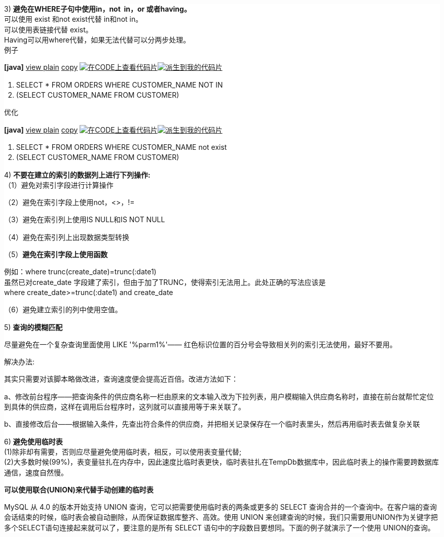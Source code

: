 3) **避免在WHERE子句中使用in，not  in，or 或者having。**  
可以使用 exist 和not exist代替 in和not in。  
可以使用表链接代替 exist。  
Having可以用where代替，如果无法代替可以分两步处理。  
例子

**\[java\]** [view plain](http://blog.csdn.net/u010796790/article/details/52194850#) [copy](http://blog.csdn.net/u010796790/article/details/52194850#) [![在CODE上查看代码片](https://code.csdn.net/assets/CODE_ico.png)](https://code.csdn.net/snippets/1826644)[![派生到我的代码片](https://code.csdn.net/assets/ico_fork.svg)](https://code.csdn.net/snippets/1826644/fork)

1.  SELECT * FROM ORDERS WHERE CUSTOMER_NAME NOT IN  
2.  (SELECT CUSTOMER_NAME FROM CUSTOMER)  

优化

**\[java\]** [view plain](http://blog.csdn.net/u010796790/article/details/52194850#) [copy](http://blog.csdn.net/u010796790/article/details/52194850#) [![在CODE上查看代码片](https://code.csdn.net/assets/CODE_ico.png)](https://code.csdn.net/snippets/1826644)[![派生到我的代码片](https://code.csdn.net/assets/ico_fork.svg)](https://code.csdn.net/snippets/1826644/fork)

1.  SELECT * FROM ORDERS WHERE CUSTOMER_NAME not exist  
2.  (SELECT CUSTOMER_NAME FROM CUSTOMER)  

4) **不要在建立的索引的数据列上进行下列操作:**  
（1）避免对索引字段进行计算操作

（2）避免在索引字段上使用not，<>，!=

（3）避免在索引列上使用IS NULL和IS NOT NULL

（4）避免在索引列上出现数据类型转换

（5）**避免在索引字段上使用函数**

例如：where trunc(create_date)=trunc(:date1)  
虽然已对create_date 字段建了索引，但由于加了TRUNC，使得索引无法用上。此处正确的写法应该是  
where create\_date>=trunc(:date1) and create\_date

（6）避免建立索引的列中使用空值。

5) **查询的模糊匹配**

尽量避免在一个复杂查询里面使用 LIKE '%parm1%'—— 红色标识位置的百分号会导致相关列的索引无法使用，最好不要用。

解决办法:

其实只需要对该脚本略做改进，查询速度便会提高近百倍。改进方法如下：

a、修改前台程序——把查询条件的供应商名称一栏由原来的文本输入改为下拉列表，用户模糊输入供应商名称时，直接在前台就帮忙定位到具体的供应商，这样在调用后台程序时，这列就可以直接用等于来关联了。

b、直接修改后台——根据输入条件，先查出符合条件的供应商，并把相关记录保存在一个临时表里头，然后再用临时表去做复杂关联

6) **避免使用临时表**  
(1)除非却有需要，否则应尽量避免使用临时表，相反，可以使用表变量代替;  
(2)大多数时候(99%)，表变量驻扎在内存中，因此速度比临时表更快，临时表驻扎在TempDb数据库中，因此临时表上的操作需要跨数据库通信，速度自然慢。

**可以使用联合(UNION)来代替手动创建的临时表**

MySQL 从 4.0 的版本开始支持 UNION 查询，它可以把需要使用临时表的两条或更多的 SELECT 查询合并的一个查询中。在客户端的查询会话结束的时候，临时表会被自动删除，从而保证数据库整齐、高效。使用 UNION 来创建查询的时候，我们只需要用UNION作为关键字把多个SELECT语句连接起来就可以了，要注意的是所有 SELECT 语句中的字段数目要想同。下面的例子就演示了一个使用 UNION的查询。
